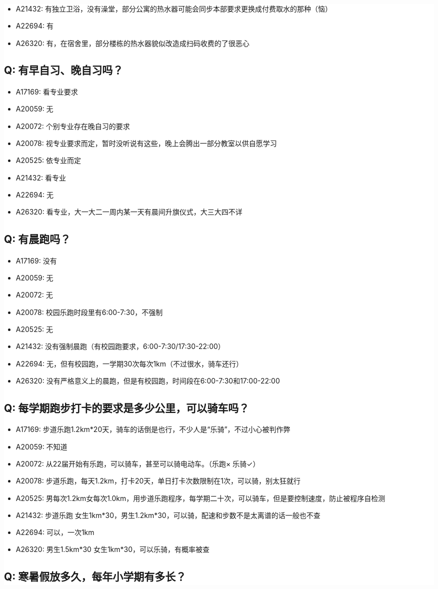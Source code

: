 - A21432: 有独立卫浴，没有澡堂，部分公寓的热水器可能会同步本部要求更换成付费取水的那种（恼）

- A22694: 有

- A26320: 有，在宿舍里，部分楼栋的热水器貌似改造成扫码收费的了很恶心

## Q: 有早自习、晚自习吗？

- A17169: 看专业要求

- A20059: 无

- A20072: 个别专业存在晚自习的要求

- A20078: 视专业要求而定，暂时没听说有这些，晚上会腾出一部分教室以供自愿学习

- A20525: 依专业而定

- A21432: 看专业

- A22694: 无

- A26320: 看专业，大一大二一周内某一天有晨间升旗仪式，大三大四不详

## Q: 有晨跑吗？

- A17169: 没有

- A20059: 无

- A20072: 无

- A20078: 校园乐跑时段里有6:00-7:30，不强制

- A20525: 无

- A21432: 没有强制晨跑（有校园跑要求，6:00-7:30/17:30-22:00）

- A22694: 无，但有校园跑，一学期30次每次1km（不过很水，骑车还行）

- A26320: 没有严格意义上的晨跑，但是有校园跑，时间段在6:00-7:30和17:00-22:00

## Q: 每学期跑步打卡的要求是多少公里，可以骑车吗？

- A17169: 步道乐跑1.2km\*20天，骑车的话倒是也行，不少人是“乐骑”，不过小心被判作弊

- A20059: 不知道

- A20072: 从22届开始有乐跑，可以骑车，甚至可以骑电动车。（乐跑× 乐骑✓）

- A20078: 步道乐跑，每天1.2km，打卡20天，单日打卡次数限制在1次，可以骑，别太狂就行

- A20525: 男每次1.2km女每次1.0km，用步道乐跑程序，每学期二十次，可以骑车，但是要控制速度，防止被程序自检测

- A21432: 步道乐跑 女生1km\*30，男生1.2km\*30，可以骑，配速和步数不是太离谱的话一般也不查

- A22694: 可以，一次1km

- A26320: 男生1.5km\*30 女生1km\*30，可以乐骑，有概率被查

## Q: 寒暑假放多久，每年小学期有多长？
